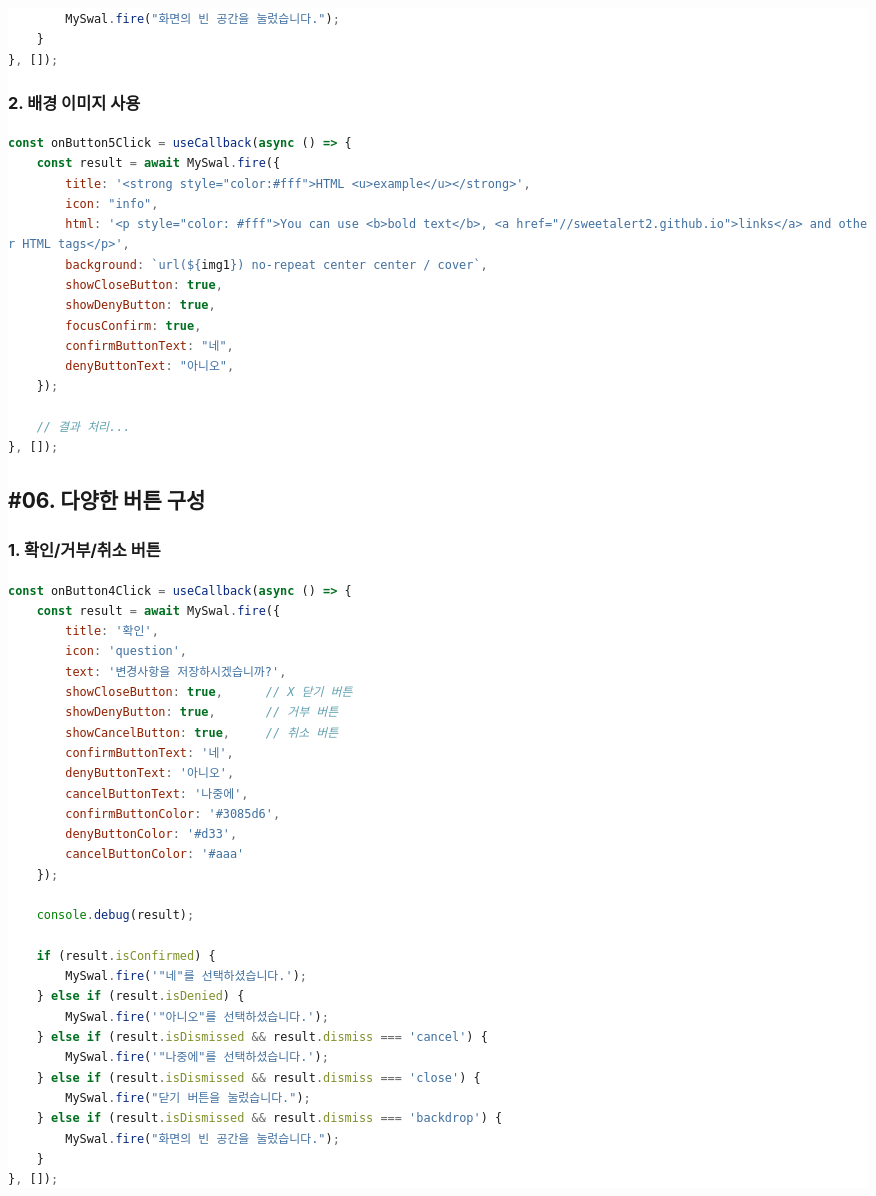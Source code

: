 ```jsx
        MySwal.fire("화면의 빈 공간을 눌렀습니다.");
    }
}, []);
```

### 2. 배경 이미지 사용

```jsx
const onButton5Click = useCallback(async () => {
    const result = await MySwal.fire({
        title: '<strong style="color:#fff">HTML <u>example</u></strong>',
        icon: "info",
        html: '<p style="color: #fff">You can use <b>bold text</b>, <a href="//sweetalert2.github.io">links</a> and other HTML tags</p>',
        background: `url(${img1}) no-repeat center center / cover`,
        showCloseButton: true,
        showDenyButton: true,
        focusConfirm: true,
        confirmButtonText: "네",
        denyButtonText: "아니오",
    });

    // 결과 처리...
}, []);
```

## #06. 다양한 버튼 구성

### 1. 확인/거부/취소 버튼

```jsx
const onButton4Click = useCallback(async () => {
    const result = await MySwal.fire({
        title: '확인',
        icon: 'question',
        text: '변경사항을 저장하시겠습니까?',
        showCloseButton: true,      // X 닫기 버튼
        showDenyButton: true,       // 거부 버튼
        showCancelButton: true,     // 취소 버튼
        confirmButtonText: '네',
        denyButtonText: '아니오',
        cancelButtonText: '나중에',
        confirmButtonColor: '#3085d6',
        denyButtonColor: '#d33',
        cancelButtonColor: '#aaa'
    });

    console.debug(result);

    if (result.isConfirmed) {
        MySwal.fire('"네"를 선택하셨습니다.');
    } else if (result.isDenied) {
        MySwal.fire('"아니오"를 선택하셨습니다.');
    } else if (result.isDismissed && result.dismiss === 'cancel') {
        MySwal.fire('"나중에"를 선택하셨습니다.');
    } else if (result.isDismissed && result.dismiss === 'close') {
        MySwal.fire("닫기 버튼을 눌렀습니다.");
    } else if (result.isDismissed && result.dismiss === 'backdrop') {
        MySwal.fire("화면의 빈 공간을 눌렀습니다.");
    }
}, []);
```
